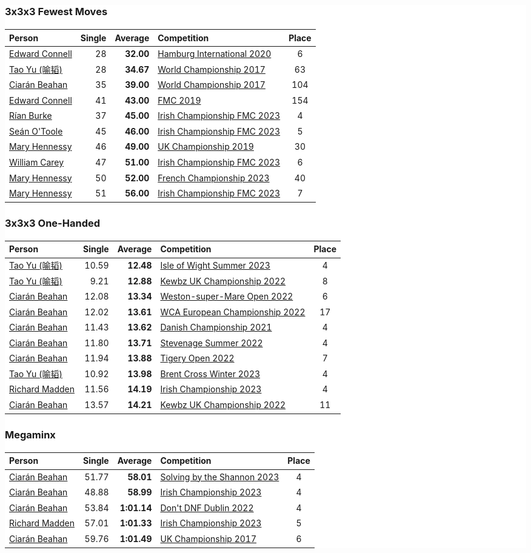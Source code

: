 ### 3x3x3 Fewest Moves

| Person | Single | Average | Competition | Place |
| :--- | ---: | ---: | :--- | :--: |
| [Edward Connell](https://www.worldcubeassociation.org/persons/2018CONN04) | 28 | **32.00** | [Hamburg International 2020](https://www.worldcubeassociation.org/competitions/HamburgInternational2020/results/all#e333fm_f) | 6 |
| [Tao Yu (喻韬)](https://www.worldcubeassociation.org/persons/2012YUTA01) | 28 | **34.67** | [World Championship 2017](https://www.worldcubeassociation.org/competitions/WC2017/results/all#e333fm_f) | 63 |
| [Ciarán Beahan](https://www.worldcubeassociation.org/persons/2012BEAH01) | 35 | **39.00** | [World Championship 2017](https://www.worldcubeassociation.org/competitions/WC2017/results/all#e333fm_f) | 104 |
| [Edward Connell](https://www.worldcubeassociation.org/persons/2018CONN04) | 41 | **43.00** | [FMC 2019](https://www.worldcubeassociation.org/competitions/FMC2019/results/all#e333fm_f) | 154 |
| [Rían Burke](https://www.worldcubeassociation.org/persons/2019BURK05) | 37 | **45.00** | [Irish Championship FMC 2023](https://www.worldcubeassociation.org/competitions/IrishChampionshipFMC2023/results/all#e333fm_f) | 4 |
| [Seán O'Toole](https://www.worldcubeassociation.org/persons/2017OTOO03) | 45 | **46.00** | [Irish Championship FMC 2023](https://www.worldcubeassociation.org/competitions/IrishChampionshipFMC2023/results/all#e333fm_f) | 5 |
| [Mary Hennessy](https://www.worldcubeassociation.org/persons/2015HENN02) | 46 | **49.00** | [UK Championship 2019](https://www.worldcubeassociation.org/competitions/UKChampionship2019/results/all#e333fm_f) | 30 |
| [William Carey](https://www.worldcubeassociation.org/persons/2019CARE02) | 47 | **51.00** | [Irish Championship FMC 2023](https://www.worldcubeassociation.org/competitions/IrishChampionshipFMC2023/results/all#e333fm_f) | 6 |
| [Mary Hennessy](https://www.worldcubeassociation.org/persons/2015HENN02) | 50 | **52.00** | [French Championship 2023](https://www.worldcubeassociation.org/competitions/FrenchChampionship2023/results/all#e333fm_f) | 40 |
| [Mary Hennessy](https://www.worldcubeassociation.org/persons/2015HENN02) | 51 | **56.00** | [Irish Championship FMC 2023](https://www.worldcubeassociation.org/competitions/IrishChampionshipFMC2023/results/all#e333fm_f) | 7 |

### 3x3x3 One-Handed

| Person | Single | Average | Competition | Place |
| :--- | ---: | ---: | :--- | :--: |
| [Tao Yu (喻韬)](https://www.worldcubeassociation.org/persons/2012YUTA01) | 10.59 | **12.48** | [Isle of Wight Summer 2023](https://www.worldcubeassociation.org/competitions/IsleofWightSummer2023/results/all#e333oh_c) | 4 |
| [Tao Yu (喻韬)](https://www.worldcubeassociation.org/persons/2012YUTA01) | 9.21 | **12.88** | [Kewbz UK Championship 2022](https://www.worldcubeassociation.org/competitions/KewbzUKChampionship2022/results/all#e333oh_f) | 8 |
| [Ciarán Beahan](https://www.worldcubeassociation.org/persons/2012BEAH01) | 12.08 | **13.34** | [Weston-super-Mare Open 2022](https://www.worldcubeassociation.org/competitions/WestonsuperMareOpen2022/results/all#e333oh_f) | 6 |
| [Ciarán Beahan](https://www.worldcubeassociation.org/persons/2012BEAH01) | 12.02 | **13.61** | [WCA European Championship 2022](https://www.worldcubeassociation.org/competitions/Euro2022/results/all#e333oh_f) | 17 |
| [Ciarán Beahan](https://www.worldcubeassociation.org/persons/2012BEAH01) | 11.43 | **13.62** | [Danish Championship 2021](https://www.worldcubeassociation.org/competitions/DanishChampionship2021/results/all#e333oh_f) | 4 |
| [Ciarán Beahan](https://www.worldcubeassociation.org/persons/2012BEAH01) | 11.80 | **13.71** | [Stevenage Summer 2022](https://www.worldcubeassociation.org/competitions/StevenageSummer2022/results/all#e333oh_f) | 4 |
| [Ciarán Beahan](https://www.worldcubeassociation.org/persons/2012BEAH01) | 11.94 | **13.88** | [Tigery Open 2022](https://www.worldcubeassociation.org/competitions/TigeryOpen2022/results/all#e333oh_f) | 7 |
| [Tao Yu (喻韬)](https://www.worldcubeassociation.org/persons/2012YUTA01) | 10.92 | **13.98** | [Brent Cross Winter 2023](https://www.worldcubeassociation.org/competitions/BrentCrossWinter2023/results/all#e333oh_f) | 4 |
| [Richard Madden](https://www.worldcubeassociation.org/persons/2017MADD04) | 11.56 | **14.19** | [Irish Championship 2023](https://www.worldcubeassociation.org/competitions/IrishChampionship2023/results/all#e333oh_f) | 4 |
| [Ciarán Beahan](https://www.worldcubeassociation.org/persons/2012BEAH01) | 13.57 | **14.21** | [Kewbz UK Championship 2022](https://www.worldcubeassociation.org/competitions/KewbzUKChampionship2022/results/all#e333oh_f) | 11 |

### Megaminx

| Person | Single | Average | Competition | Place |
| :--- | ---: | ---: | :--- | :--: |
| [Ciarán Beahan](https://www.worldcubeassociation.org/persons/2012BEAH01) | 51.77 | **58.01** | [Solving by the Shannon 2023](https://www.worldcubeassociation.org/competitions/SolvingbytheShannon2023/results/all#eminx_c) | 4 |
| [Ciarán Beahan](https://www.worldcubeassociation.org/persons/2012BEAH01) | 48.88 | **58.99** | [Irish Championship 2023](https://www.worldcubeassociation.org/competitions/IrishChampionship2023/results/all#eminx_f) | 4 |
| [Ciarán Beahan](https://www.worldcubeassociation.org/persons/2012BEAH01) | 53.84 | **1:01.14** | [Don't DNF Dublin 2022](https://www.worldcubeassociation.org/competitions/DontDNFDublin2022/results/all#eminx_f) | 4 |
| [Richard Madden](https://www.worldcubeassociation.org/persons/2017MADD04) | 57.01 | **1:01.33** | [Irish Championship 2023](https://www.worldcubeassociation.org/competitions/IrishChampionship2023/results/all#eminx_f) | 5 |
| [Ciarán Beahan](https://www.worldcubeassociation.org/persons/2012BEAH01) | 59.76 | **1:01.49** | [UK Championship 2017](https://www.worldcubeassociation.org/competitions/UKChampionship2017/results/all#eminx_f) | 6 |